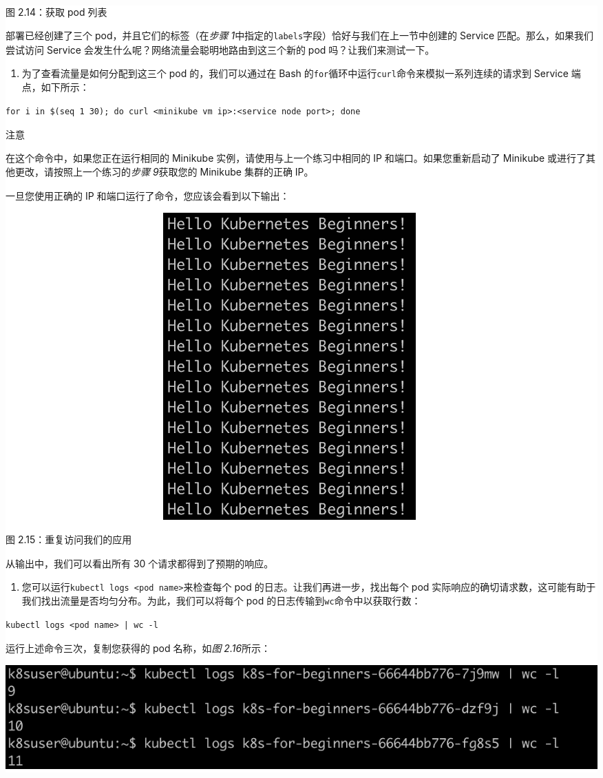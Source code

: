 图 2.14：获取 pod 列表

部署已经创建了三个 pod，并且它们的标签（在*步骤 1*中指定的`labels`字段）恰好与我们在上一节中创建的 Service 匹配。那么，如果我们尝试访问 Service 会发生什么呢？网络流量会聪明地路由到这三个新的 pod 吗？让我们来测试一下。

1.  为了查看流量是如何分配到这三个 pod 的，我们可以通过在 Bash 的`for`循环中运行`curl`命令来模拟一系列连续的请求到 Service 端点，如下所示：

```
for i in $(seq 1 30); do curl <minikube vm ip>:<service node port>; done
```

注意

在这个命令中，如果您正在运行相同的 Minikube 实例，请使用与上一个练习中相同的 IP 和端口。如果您重新启动了 Minikube 或进行了其他更改，请按照上一个练习的*步骤 9*获取您的 Minikube 集群的正确 IP。

一旦您使用正确的 IP 和端口运行了命令，您应该会看到以下输出：

![图 2.15：重复访问我们的应用](img/B14870_02_15.jpg)

图 2.15：重复访问我们的应用

从输出中，我们可以看出所有 30 个请求都得到了预期的响应。

1.  您可以运行`kubectl logs <pod name>`来检查每个 pod 的日志。让我们再进一步，找出每个 pod 实际响应的确切请求数，这可能有助于我们找出流量是否均匀分布。为此，我们可以将每个 pod 的日志传输到`wc`命令中以获取行数：

```
kubectl logs <pod name> | wc -l
```

运行上述命令三次，复制您获得的 pod 名称，如*图 2.16*所示：

![图 2.16：获取运行我们应用程序的三个 pod 副本的日志](img/B14870_02_16.jpg)
